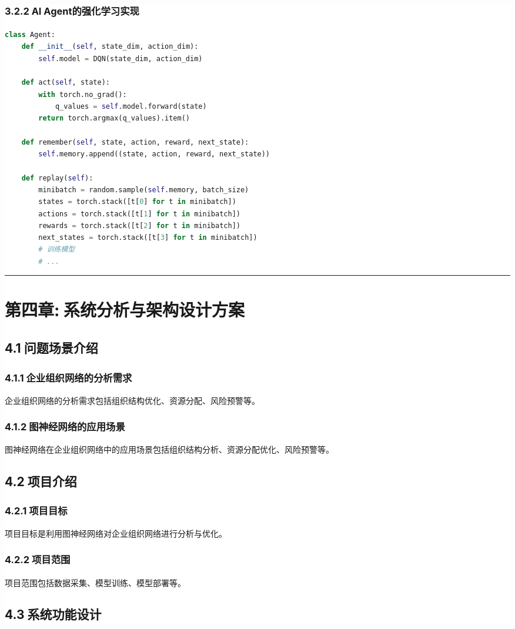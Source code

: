 ### 3.2.2 AI Agent的强化学习实现

```python
class Agent:
    def __init__(self, state_dim, action_dim):
        self.model = DQN(state_dim, action_dim)
    
    def act(self, state):
        with torch.no_grad():
            q_values = self.model.forward(state)
        return torch.argmax(q_values).item()
    
    def remember(self, state, action, reward, next_state):
        self.memory.append((state, action, reward, next_state))
    
    def replay(self):
        minibatch = random.sample(self.memory, batch_size)
        states = torch.stack([t[0] for t in minibatch])
        actions = torch.stack([t[1] for t in minibatch])
        rewards = torch.stack([t[2] for t in minibatch])
        next_states = torch.stack([t[3] for t in minibatch])
        # 训练模型
        # ...
```

---

# 第四章: 系统分析与架构设计方案

## 4.1 问题场景介绍

### 4.1.1 企业组织网络的分析需求

企业组织网络的分析需求包括组织结构优化、资源分配、风险预警等。

### 4.1.2 图神经网络的应用场景

图神经网络在企业组织网络中的应用场景包括组织结构分析、资源分配优化、风险预警等。

## 4.2 项目介绍

### 4.2.1 项目目标

项目目标是利用图神经网络对企业组织网络进行分析与优化。

### 4.2.2 项目范围

项目范围包括数据采集、模型训练、模型部署等。

## 4.3 系统功能设计

